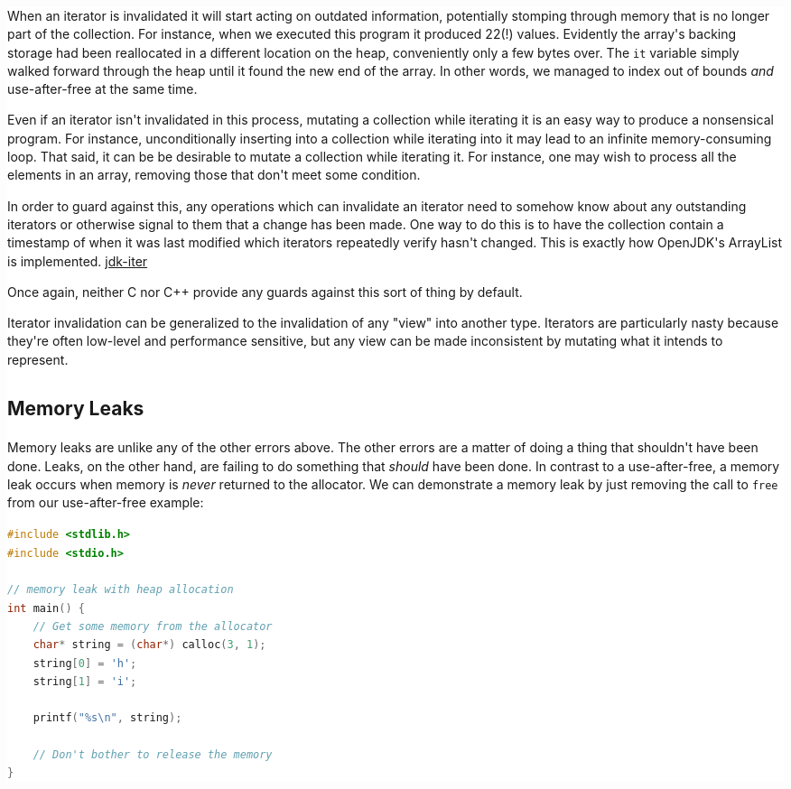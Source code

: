 When an iterator is invalidated it will start acting on
outdated information, potentially stomping through memory that is no longer
part of the collection. For instance, when we executed this program it produced
22(!) values. Evidently the array's backing storage had been reallocated
in a different location on the heap, conveniently only a few bytes over. The `it`
variable simply walked forward through the heap until it found the new end of
the array. In other words, we managed to index out of bounds *and* use-after-free
at the same time.

Even if an iterator isn't invalidated in this process, mutating a collection
while iterating it is an easy way to produce a nonsensical program. For instance,
unconditionally inserting into a collection while iterating into it may lead
to an infinite memory-consuming loop. That said, it can be be desirable to
mutate a collection while iterating it. For instance, one may wish to process all
the elements in an array, removing those that don't meet some condition.

In order to guard against this, any operations which can invalidate an iterator
need to somehow know about any outstanding iterators or otherwise signal to
them that a change has been made. One way to do this is to have the
collection contain a timestamp of when it was last modified which iterators
repeatedly verify hasn't changed. This is exactly how OpenJDK's ArrayList is
implemented. [jdk-iter][]

Once again, neither C nor C++ provide any guards against this sort of thing
by default.

Iterator invalidation can be generalized to the invalidation of any "view"
into another type. Iterators are particularly nasty because they're often
low-level and performance sensitive, but any view can be made
inconsistent by mutating what it intends to represent.




## Memory Leaks

Memory leaks are unlike any of the other errors above. The other errors are a matter
of doing a thing that shouldn't have been done. Leaks, on the other hand, are
failing to do something that *should* have been done. In contrast to a
use-after-free, a memory leak occurs when memory is *never* returned to the allocator.
We can demonstrate a memory leak by just removing the call to `free` from our
use-after-free example:

```C
#include <stdlib.h>
#include <stdio.h>

// memory leak with heap allocation
int main() {
    // Get some memory from the allocator
    char* string = (char*) calloc(3, 1);
    string[0] = 'h';
    string[1] = 'i';

    printf("%s\n", string);

    // Don't bother to release the memory
}
```


[1.0]: http://blog.rust-lang.org/2015/05/15/Rust-1.0.html
[Cyclone]: http://www.cs.umd.edu/projects/PL/cyclone/scp.pdf
[cyclone-regions]: http://www.cs.umd.edu/projects/cyclone/papers/cyclone-regions.pdf
[tofte-regions]: https://www.irisa.fr/prive/talpin/papers/ic97.pdf
[cyclone-existentials]: https://homes.cs.washington.edu/~djg/papers/exists_imp.pdf
[c-exploits]: TODO
[integer-turing]: TODO
[list fusion]: https://downloads.haskell.org/~ghc/7.0.1/docs/html/users_guide/rewrite-rules.html
[session types]: TODO
[sort-cliff]: TODO
[pivot-selection]: TODO
[no-array-bounds]: http://www.cs.bu.edu/~hwxi/academic/papers/pldi98.ps
[alms]: http://users.eecs.northwestern.edu/~jesse/pubs/dissertation/tov-dissertation-screen.pdf
[jdk-iter]: http://hg.openjdk.java.net/jdk7/jdk7/jdk/file/00cd9dc3c2b5/src/share/classes/java/util/ArrayList.java#l771
[time travel]: http://blogs.msdn.com/b/oldnewthing/archive/2014/06/27/10537746.aspx
[coverity]: http://cacm.acm.org/magazines/2010/2/69354-a-few-billion-lines-of-code-later/fulltext